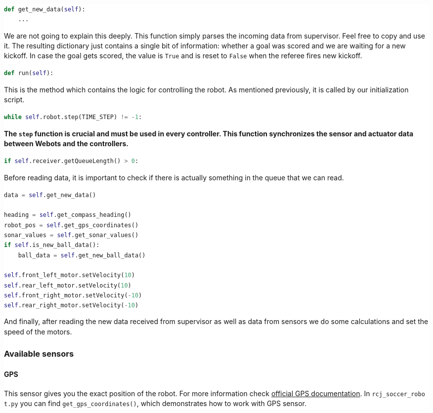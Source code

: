 ```python
def get_new_data(self):
    ...
```

We are not going to explain this deeply. This function simply parses the incoming
data from supervisor. Feel free to copy and use it. The resulting dictionary
just contains a single bit of information: whether a goal was scored and we are waiting for a new kickoff.
In case the goal gets scored, the value is `True` and is reset to `False` when the
referee fires new kickoff.

```python
def run(self):
```

This is the method which contains the logic for controlling the robot. As mentioned
previously, it is called by our initialization script.

```python
while self.robot.step(TIME_STEP) != -1:
```

**The `step` function is crucial and must be used in every controller.
This function synchronizes the sensor and actuator data between Webots and the controllers.**


```python
if self.receiver.getQueueLength() > 0:
```

Before reading data, it is important to check if there is actually something
in the queue that we can read.

```python
data = self.get_new_data()

heading = self.get_compass_heading()
robot_pos = self.get_gps_coordinates()
sonar_values = self.get_sonar_values()
if self.is_new_ball_data():
    ball_data = self.get_new_ball_data()

self.front_left_motor.setVelocity(10)
self.rear_left_motor.setVelocity(10)
self.front_right_motor.setVelocity(-10)
self.rear_right_motor.setVelocity(-10)
```

And finally, after reading the new data received from supervisor as well as data
from sensors we do some calculations and set the speed of the motors.


### Available sensors

#### GPS

This sensor gives you the exact position of the robot.
For more information check [official GPS documentation](https://cyberbotics.com/doc/reference/gps).
In `rcj_soccer_robot.py` you can find `get_gps_coordinates()`, which demonstrates
how to work with GPS sensor.
